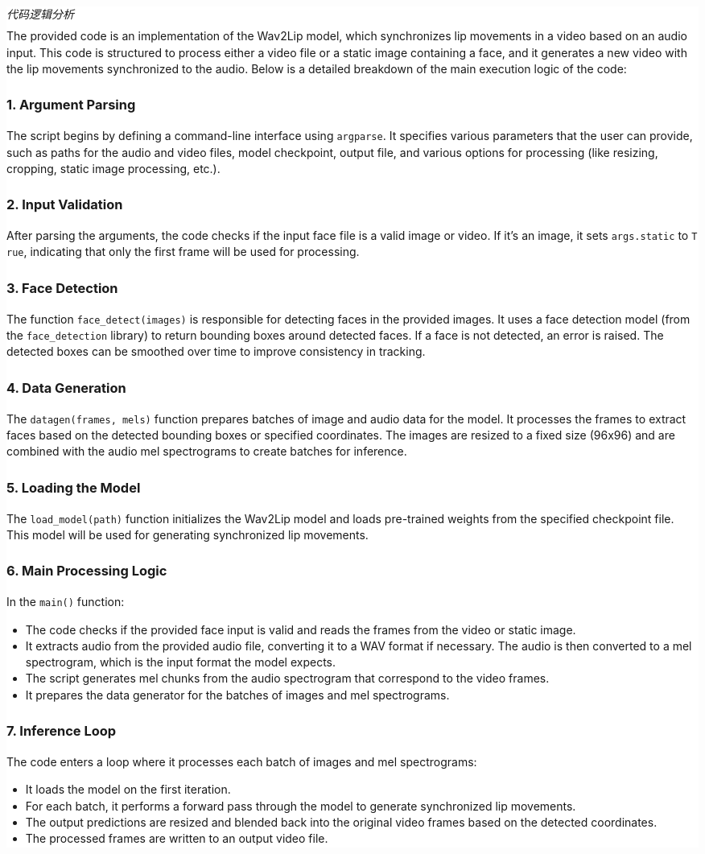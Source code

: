 $$$$$代码逻辑分析$$$$$
The provided code is an implementation of the Wav2Lip model, which synchronizes lip movements in a video based on an audio input. This code is structured to process either a video file or a static image containing a face, and it generates a new video with the lip movements synchronized to the audio. Below is a detailed breakdown of the main execution logic of the code:

### 1. **Argument Parsing**
The script begins by defining a command-line interface using `argparse`. It specifies various parameters that the user can provide, such as paths for the audio and video files, model checkpoint, output file, and various options for processing (like resizing, cropping, static image processing, etc.).

### 2. **Input Validation**
After parsing the arguments, the code checks if the input face file is a valid image or video. If it’s an image, it sets `args.static` to `True`, indicating that only the first frame will be used for processing.

### 3. **Face Detection**
The function `face_detect(images)` is responsible for detecting faces in the provided images. It uses a face detection model (from the `face_detection` library) to return bounding boxes around detected faces. If a face is not detected, an error is raised. The detected boxes can be smoothed over time to improve consistency in tracking.

### 4. **Data Generation**
The `datagen(frames, mels)` function prepares batches of image and audio data for the model. It processes the frames to extract faces based on the detected bounding boxes or specified coordinates. The images are resized to a fixed size (96x96) and are combined with the audio mel spectrograms to create batches for inference.

### 5. **Loading the Model**
The `load_model(path)` function initializes the Wav2Lip model and loads pre-trained weights from the specified checkpoint file. This model will be used for generating synchronized lip movements.

### 6. **Main Processing Logic**
In the `main()` function:
- The code checks if the provided face input is valid and reads the frames from the video or static image.
- It extracts audio from the provided audio file, converting it to a WAV format if necessary. The audio is then converted to a mel spectrogram, which is the input format the model expects.
- The script generates mel chunks from the audio spectrogram that correspond to the video frames.
- It prepares the data generator for the batches of images and mel spectrograms.

### 7. **Inference Loop**
The code enters a loop where it processes each batch of images and mel spectrograms:
- It loads the model on the first iteration.
- For each batch, it performs a forward pass through the model to generate synchronized lip movements.
- The output predictions are resized and blended back into the original video frames based on the detected coordinates.
- The processed frames are written to an output video file.
